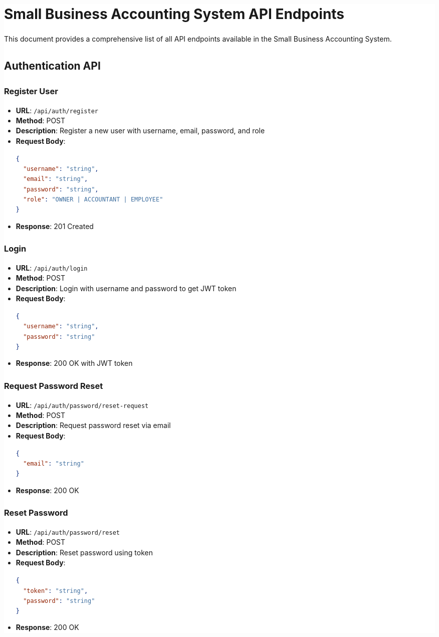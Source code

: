 # Small Business Accounting System API Endpoints

This document provides a comprehensive list of all API endpoints available in the Small Business Accounting System.

## Authentication API

### Register User
- **URL**: `/api/auth/register`
- **Method**: POST
- **Description**: Register a new user with username, email, password, and role
- **Request Body**:
  ```json
  {
    "username": "string",
    "email": "string",
    "password": "string",
    "role": "OWNER | ACCOUNTANT | EMPLOYEE"
  }
  ```
- **Response**: 201 Created

### Login
- **URL**: `/api/auth/login`
- **Method**: POST
- **Description**: Login with username and password to get JWT token
- **Request Body**:
  ```json
  {
    "username": "string",
    "password": "string"
  }
  ```
- **Response**: 200 OK with JWT token

### Request Password Reset
- **URL**: `/api/auth/password/reset-request`
- **Method**: POST
- **Description**: Request password reset via email
- **Request Body**:
  ```json
  {
    "email": "string"
  }
  ```
- **Response**: 200 OK

### Reset Password
- **URL**: `/api/auth/password/reset`
- **Method**: POST
- **Description**: Reset password using token
- **Request Body**:
  ```json
  {
    "token": "string",
    "password": "string"
  }
  ```
- **Response**: 200 OK
